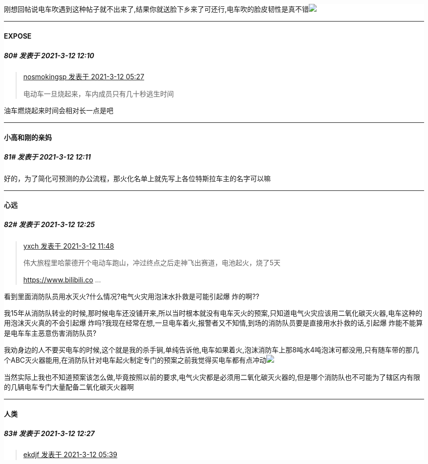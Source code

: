 
刚想回帖说电车吹遇到这种帖子就不出来了,结果你就送脸下乡来了可还行,电车吹的脸皮韧性是真不错<img src="https://static.saraba1st.com/image/smiley/face2017/049.png" referrerpolicy="no-referrer">


-----

####  EXPOSE  
##### 80#       发表于 2021-3-12 12:10


<blockquote><a href="httphttps://bbs.saraba1st.com/2b/forum.php?mod=redirect&amp;goto=findpost&amp;pid=50595994&amp;ptid=1992720" target="_blank">nosmokingsp 发表于 2021-3-12 05:27</a>

电动车一旦烧起来，车内成员只有几十秒逃生时间</blockquote>
油车燃烧起来时间会相对长一点是吧


-----

####  小高和刚的亲妈  
##### 81#       发表于 2021-3-12 12:11


好的，为了简化可预测的办公流程，那火化名单上就先写上各位特斯拉车主的名字可以嘛


-----

####  心远  
##### 82#       发表于 2021-3-12 12:25


<blockquote><a href="httphttps://bbs.saraba1st.com/2b/forum.php?mod=redirect&amp;goto=findpost&amp;pid=50598774&amp;ptid=1992720" target="_blank">yxch 发表于 2021-3-12 11:48</a>

伟大旅程里哈蒙德开个电动车跑山，冲过终点之后走神飞出赛道，电池起火，烧了5天


https://www.bilibili.co ...</blockquote>
看到里面消防队员用水灭火?什么情况?电气火灾用泡沫水扑救是可能引起爆 炸的啊??


我15年从消防队转业的时候,那时候电车还没铺开来,所以当时根本就没有电车灭火的预案,只知道电气火灾应该用二氧化碳灭火器,电车这种的用泡沫灭火真的不会引起爆 炸吗?我现在经常在想,一旦电车着火,报警者又不知情,到场的消防队员要是直接用水扑救的话,引起爆 炸能不能算是电车车主恶意伤害消防队员?


我劝身边的人不要买电车的时候,这个就是我的杀手锏,单纯告诉他,电车如果着火,泡沫消防车上那8吨水4吨泡沫可都没用,只有随车带的那几个ABC灭火器能用,在消防队针对电车起火制定专门的预案之前我觉得买电车都有点冲动<img src="https://static.saraba1st.com/image/smiley/face2017/037.png" referrerpolicy="no-referrer">


当然实际上我也不知道预案该怎么做,毕竟按照以前的要求,电气火灾都是必须用二氧化碳灭火器的,但是哪个消防队也不可能为了辖区内有限的几辆电车专门大量配备二氧化碳灭火器啊


-----

####  人类  
##### 83#       发表于 2021-3-12 12:27


<blockquote><a href="httphttps://bbs.saraba1st.com/2b/forum.php?mod=redirect&amp;goto=findpost&amp;pid=50596007&amp;ptid=1992720" target="_blank">ekdjf 发表于 2021-3-12 05:39</a>
